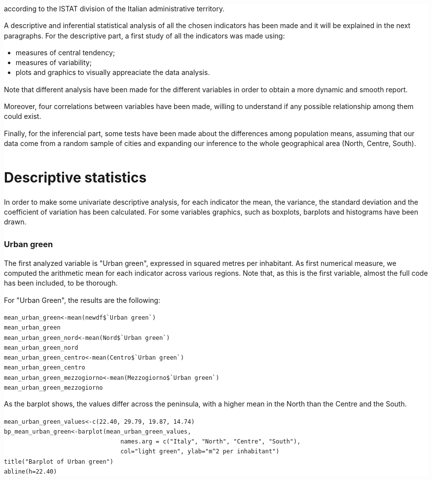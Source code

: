 according to the ISTAT division of the Italian administrative territory.

A descriptive and inferential statistical analysis of all the chosen indicators has been made and it will be explained in the next paragraphs. 
For the descriptive part, a first study of all the indicators was made using:

- measures of central tendency;
- measures of variability;
- plots and graphics to visually appreaciate the data analysis. 

Note that different analysis have been made for the different variables in order to obtain a more dynamic and smooth report. 

Moreover, four correlations between variables have been made, willing to understand if any possible relationship among them could exist.

Finally, for the inferencial part, some tests have been made about the differences among population means, assuming that our data come from a random sample of cities and expanding our inference to the whole geographical area (North, Centre, South).

# Descriptive statistics

In order to make some univariate descriptive analysis, for each indicator the mean, the variance, the standard deviation and the coefficient of variation has been calculated. 
For some variables graphics, such as boxplots, barplots and histograms have been drawn.  

### Urban green
The first analyzed variable is "Urban green", expressed in squared metres per inhabitant. 
As first numerical measure, we computed the arithmetic mean for each indicator across various regions. 
Note that, as this is the first variable, almost the full code has been included, to be thorough.

For "Urban Green", the results are the following:
```{r, eval=TRUE }
mean_urban_green<-mean(newdf$`Urban green`)
mean_urban_green
mean_urban_green_nord<-mean(Nord$`Urban green`)
mean_urban_green_nord
mean_urban_green_centro<-mean(Centro$`Urban green`)
mean_urban_green_centro
mean_urban_green_mezzogiorno<-mean(Mezzogiorno$`Urban green`)
mean_urban_green_mezzogiorno
```
As the barplot shows, the values differ across the peninsula, with a higher mean in the North than the Centre and the South.
```{r, eval=TRUE}
mean_urban_green_values<-c(22.40, 29.79, 19.87, 14.74)
bp_mean_urban_green<-barplot(mean_urban_green_values, 
                                 names.arg = c("Italy", "North", "Centre", "South"), 
                                 col="light green", ylab="m^2 per inhabitant")
title("Barplot of Urban green")
abline(h=22.40)
```
